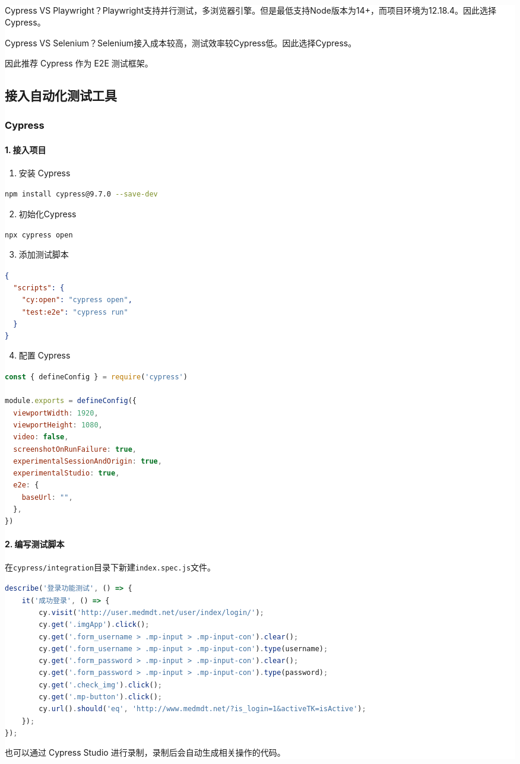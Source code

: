 Cypress VS Playwright？Playwright支持并行测试，多浏览器引擎。但是最低支持Node版本为14+，而项目环境为12.18.4。因此选择Cypress。

Cypress VS Selenium？Selenium接入成本较高，测试效率较Cypress低。因此选择Cypress。

因此推荐 Cypress 作为 E2E 测试框架。

## 接入自动化测试工具

### Cypress

#### 1. 接入项目

1. 安装 Cypress
```bash
npm install cypress@9.7.0 --save-dev
```
2. 初始化Cypress
```bash
npx cypress open
```
3. 添加测试脚本
```json
{
  "scripts": {
    "cy:open": "cypress open",
    "test:e2e": "cypress run"
  }
}
```
4. 配置 Cypress
```js
const { defineConfig } = require('cypress')

module.exports = defineConfig({
  viewportWidth: 1920,
  viewportHeight: 1080,
  video: false,
  screenshotOnRunFailure: true,
  experimentalSessionAndOrigin: true,
  experimentalStudio: true,
  e2e: {
    baseUrl: "",
  },
})
```

#### 2. 编写测试脚本

在`cypress/integration`目录下新建`index.spec.js`文件。
```js
describe('登录功能测试', () => {
    it('成功登录', () => {
        cy.visit('http://user.medmdt.net/user/index/login/');
        cy.get('.imgApp').click();
        cy.get('.form_username > .mp-input > .mp-input-con').clear();
        cy.get('.form_username > .mp-input > .mp-input-con').type(username);
        cy.get('.form_password > .mp-input > .mp-input-con').clear();
        cy.get('.form_password > .mp-input > .mp-input-con').type(password);
        cy.get('.check_img').click();
        cy.get('.mp-button').click();
        cy.url().should('eq', 'http://www.medmdt.net/?is_login=1&activeTK=isActive');
    });
});
```
也可以通过 Cypress Studio 进行录制，录制后会自动生成相关操作的代码。
